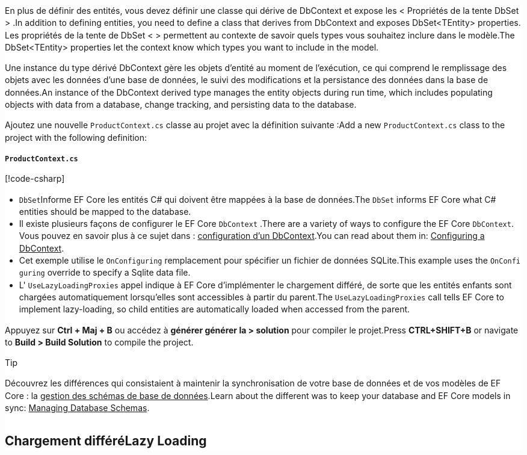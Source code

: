 <span data-ttu-id="7b5b0-137">En plus de définir des entités, vous devez définir une classe qui dérive de DbContext et expose les &lt; Propriétés de la tente DbSet &gt; .</span><span class="sxs-lookup"><span data-stu-id="7b5b0-137">In addition to defining entities, you need to define a class that derives from DbContext and exposes DbSet&lt;TEntity&gt; properties.</span></span> <span data-ttu-id="7b5b0-138">Les propriétés de la tente de DbSet &lt; &gt; permettent au contexte de savoir quels types vous souhaitez inclure dans le modèle.</span><span class="sxs-lookup"><span data-stu-id="7b5b0-138">The DbSet&lt;TEntity&gt; properties let the context know which types you want to include in the model.</span></span>

<span data-ttu-id="7b5b0-139">Une instance du type dérivé DbContext gère les objets d’entité au moment de l’exécution, ce qui comprend le remplissage des objets avec les données d’une base de données, le suivi des modifications et la persistance des données dans la base de données.</span><span class="sxs-lookup"><span data-stu-id="7b5b0-139">An instance of the DbContext derived type manages the entity objects during run time, which includes populating objects with data from a database, change tracking, and persisting data to the database.</span></span>

<span data-ttu-id="7b5b0-140">Ajoutez une nouvelle `ProductContext.cs` classe au projet avec la définition suivante :</span><span class="sxs-lookup"><span data-stu-id="7b5b0-140">Add a new `ProductContext.cs` class to the project with the following definition:</span></span>

**`ProductContext.cs`**

[!code-csharp[](../../../samples/core/WPF/GetStartedWPF/GetStartedWPF/ProductContext.cs)]

* <span data-ttu-id="7b5b0-141">`DbSet`Informe EF Core les entités C# qui doivent être mappées à la base de données.</span><span class="sxs-lookup"><span data-stu-id="7b5b0-141">The `DbSet` informs EF Core what C# entities should be mapped to the database.</span></span>
* <span data-ttu-id="7b5b0-142">Il existe plusieurs façons de configurer le EF Core `DbContext` .</span><span class="sxs-lookup"><span data-stu-id="7b5b0-142">There are a variety of ways to configure the EF Core `DbContext`.</span></span> <span data-ttu-id="7b5b0-143">Vous pouvez en savoir plus à ce sujet dans : [configuration d’un DbContext](/ef/core/miscellaneous/configuring-dbcontext).</span><span class="sxs-lookup"><span data-stu-id="7b5b0-143">You can read about them in: [Configuring a DbContext](/ef/core/miscellaneous/configuring-dbcontext).</span></span>
* <span data-ttu-id="7b5b0-144">Cet exemple utilise le `OnConfiguring` remplacement pour spécifier un fichier de données SQLite.</span><span class="sxs-lookup"><span data-stu-id="7b5b0-144">This example uses the `OnConfiguring` override to specify a Sqlite data file.</span></span>
* <span data-ttu-id="7b5b0-145">L' `UseLazyLoadingProxies` appel indique à EF Core d’implémenter le chargement différé, de sorte que les entités enfants sont chargées automatiquement lorsqu’elles sont accessibles à partir du parent.</span><span class="sxs-lookup"><span data-stu-id="7b5b0-145">The `UseLazyLoadingProxies` call tells EF Core to implement lazy-loading, so child entities are automatically loaded when accessed from the parent.</span></span>

<span data-ttu-id="7b5b0-146">Appuyez sur **Ctrl + Maj + B** ou accédez à **générer générer la &gt; solution** pour compiler le projet.</span><span class="sxs-lookup"><span data-stu-id="7b5b0-146">Press **CTRL+SHIFT+B** or navigate to **Build &gt; Build Solution** to compile the project.</span></span>

> [!TIP]
> <span data-ttu-id="7b5b0-147">Découvrez les différences qui consistaient à maintenir la synchronisation de votre base de données et de vos modèles de EF Core : la [gestion des schémas de base de données](/ef/core/managing-schemas).</span><span class="sxs-lookup"><span data-stu-id="7b5b0-147">Learn about the different was to keep your database and EF Core models in sync: [Managing Database Schemas](/ef/core/managing-schemas).</span></span>

## <a name="lazy-loading"></a><span data-ttu-id="7b5b0-148">Chargement différé</span><span class="sxs-lookup"><span data-stu-id="7b5b0-148">Lazy Loading</span></span>
